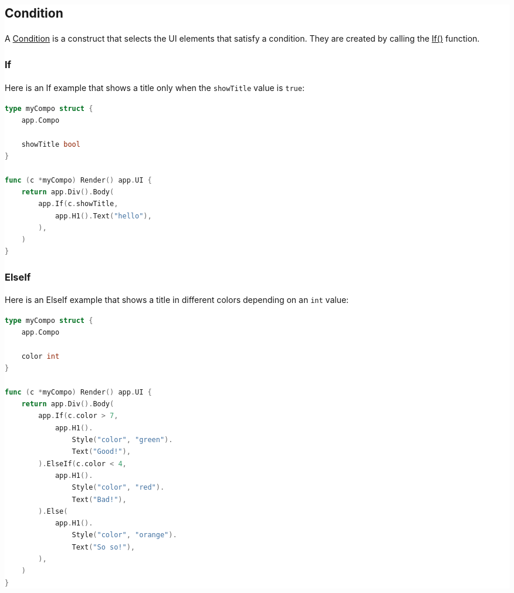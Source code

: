 ## Condition

A [Condition](/reference#Condition) is a construct that selects the UI elements that satisfy a condition. They are created by calling the [If()](/reference#If) function.

### If

Here is an If example that shows a title only when the `showTitle` value is `true`:

```go
type myCompo struct {
	app.Compo

	showTitle bool
}

func (c *myCompo) Render() app.UI {
	return app.Div().Body(
		app.If(c.showTitle,
			app.H1().Text("hello"),
		),
	)
}
```

### ElseIf

Here is an ElseIf example that shows a title in different colors depending on an `int` value:

```go
type myCompo struct {
	app.Compo

	color int
}

func (c *myCompo) Render() app.UI {
	return app.Div().Body(
		app.If(c.color > 7,
			app.H1().
				Style("color", "green").
				Text("Good!"),
		).ElseIf(c.color < 4,
			app.H1().
				Style("color", "red").
				Text("Bad!"),
		).Else(
			app.H1().
				Style("color", "orange").
				Text("So so!"),
		),
	)
}
```
